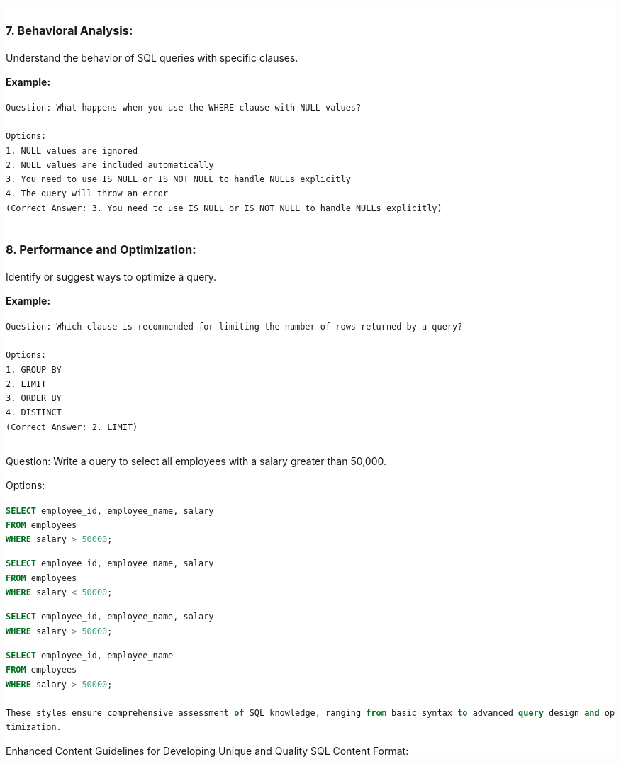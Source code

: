 
---

### 7. **Behavioral Analysis:**
Understand the behavior of SQL queries with specific clauses.

**Example:**
```plaintext
Question: What happens when you use the WHERE clause with NULL values?

Options:
1. NULL values are ignored  
2. NULL values are included automatically  
3. You need to use IS NULL or IS NOT NULL to handle NULLs explicitly  
4. The query will throw an error  
(Correct Answer: 3. You need to use IS NULL or IS NOT NULL to handle NULLs explicitly)
```

---

### 8. **Performance and Optimization:**
Identify or suggest ways to optimize a query.

**Example:**
```plaintext
Question: Which clause is recommended for limiting the number of rows returned by a query?

Options:
1. GROUP BY  
2. LIMIT  
3. ORDER BY  
4. DISTINCT  
(Correct Answer: 2. LIMIT)
```

---

Question:
Write a query to select all employees with a salary greater than 50,000.

Options:
```sql
SELECT employee_id, employee_name, salary
FROM employees
WHERE salary > 50000;
```
```sql
SELECT employee_id, employee_name, salary
FROM employees
WHERE salary < 50000;
```
```sql
SELECT employee_id, employee_name, salary
WHERE salary > 50000;
```
```sql
SELECT employee_id, employee_name
FROM employees
WHERE salary > 50000;

These styles ensure comprehensive assessment of SQL knowledge, ranging from basic syntax to advanced query design and optimization.
```
Enhanced Content Guidelines for Developing Unique and Quality SQL Content
Format:
